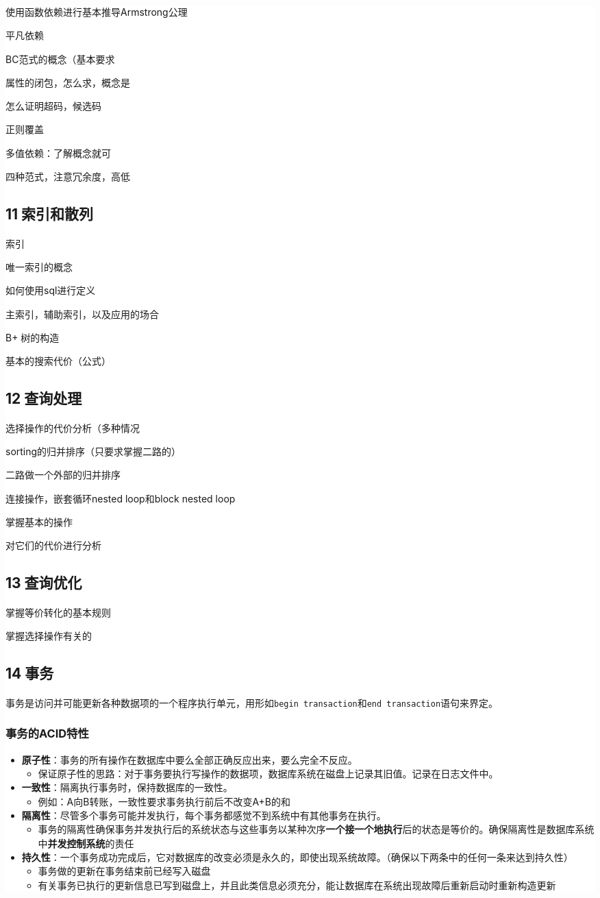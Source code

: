 使用函数依赖进行基本推导Armstrong公理

平凡依赖

BC范式的概念（基本要求

属性的闭包，怎么求，概念是

怎么证明超码，候选码

正则覆盖

 

多值依赖：了解概念就可

四种范式，注意冗余度，高低

## 11 索引和散列

索引

唯一索引的概念

如何使用sql进行定义

主索引，辅助索引，以及应用的场合

B+ 树的构造

基本的搜索代价（公式）

## 12 查询处理

选择操作的代价分析（多种情况

sorting的归并排序（只要求掌握二路的）

二路做一个外部的归并排序

连接操作，嵌套循环nested loop和block nested loop

掌握基本的操作

对它们的代价进行分析

## 13 查询优化

掌握等价转化的基本规则

掌握选择操作有关的

## 14 事务

事务是访问并可能更新各种数据项的一个程序执行单元，用形如`begin transaction`和`end transaction`语句来界定。

### 事务的ACID特性

- **原子性**：事务的所有操作在数据库中要么全部正确反应出来，要么完全不反应。
  - 保证原子性的思路：对于事务要执行写操作的数据项，数据库系统在磁盘上记录其旧值。记录在日志文件中。
- **一致性**：隔离执行事务时，保持数据库的一致性。
  - 例如：A向B转账，一致性要求事务执行前后不改变A+B的和
- **隔离性**：尽管多个事务可能并发执行，每个事务都感觉不到系统中有其他事务在执行。
  - 事务的隔离性确保事务并发执行后的系统状态与这些事务以某种次序**一个接一个地执行**后的状态是等价的。确保隔离性是数据库系统中**并发控制系统**的责任
- **持久性**：一个事务成功完成后，它对数据库的改变必须是永久的，即使出现系统故障。（确保以下两条中的任何一条来达到持久性）
  - 事务做的更新在事务结束前已经写入磁盘
  - 有关事务已执行的更新信息已写到磁盘上，并且此类信息必须充分，能让数据库在系统出现故障后重新启动时重新构造更新

